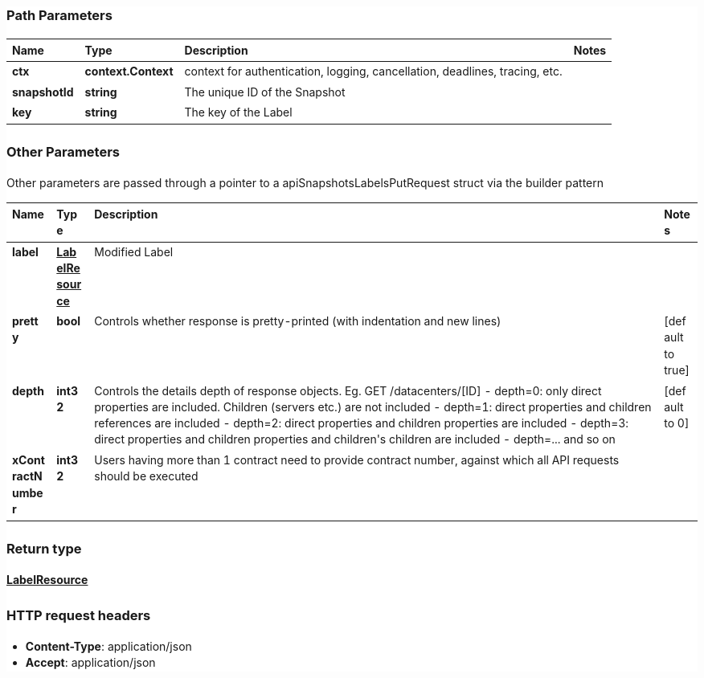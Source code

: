 ### Path Parameters

| Name | Type | Description | Notes |
| :--- | :--- | :--- | :--- |
| **ctx** | **context.Context** | context for authentication, logging, cancellation, deadlines, tracing, etc. |  |
| **snapshotId** | **string** | The unique ID of the Snapshot |  |
| **key** | **string** | The key of the Label |  |

### Other Parameters

Other parameters are passed through a pointer to a apiSnapshotsLabelsPutRequest struct via the builder pattern

| Name | Type | Description | Notes |
| :--- | :--- | :--- | :--- |
| **label** | [**LabelResource**](../models/labelresource.md) | Modified Label |  |
| **pretty** | **bool** | Controls whether response is pretty-printed \(with indentation and new lines\) | \[default to true\] |
| **depth** | **int32** | Controls the details depth of response objects.  Eg. GET /datacenters/\[ID\]  - depth=0: only direct properties are included. Children \(servers etc.\) are not included  - depth=1: direct properties and children references are included  - depth=2: direct properties and children properties are included  - depth=3: direct properties and children properties and children's children are included  - depth=... and so on | \[default to 0\] |
| **xContractNumber** | **int32** | Users having more than 1 contract need to provide contract number, against which all API requests should be executed |  |

### Return type

[**LabelResource**](../models/labelresource.md)

### HTTP request headers

* **Content-Type**: application/json
* **Accept**: application/json

